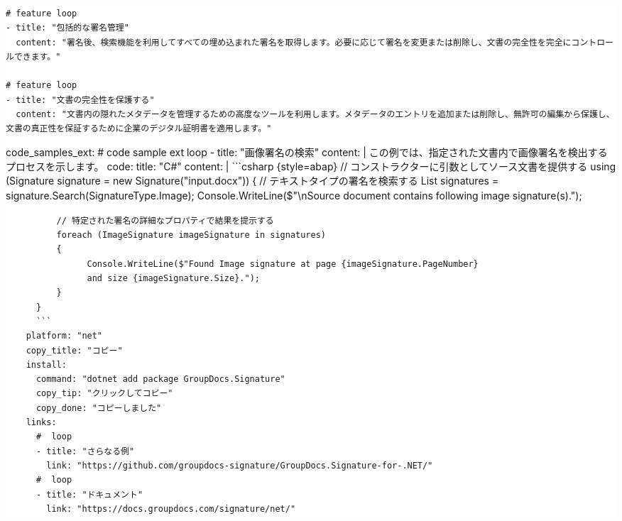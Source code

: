     # feature loop
    - title: "包括的な署名管理"
      content: "署名後、検索機能を利用してすべての埋め込まれた署名を取得します。必要に応じて署名を変更または削除し、文書の完全性を完全にコントロールできます。"

    # feature loop
    - title: "文書の完全性を保護する"
      content: "文書内の隠れたメタデータを管理するための高度なツールを利用します。メタデータのエントリを追加または削除し、無許可の編集から保護し、文書の真正性を保証するために企業のデジタル証明書を適用します。"
      
  code_samples_ext:
    # code sample ext loop
    - title: "画像署名の検索"
      content: |
        この例では、指定された文書内で画像署名を検出するプロセスを示します。
      code:
        title: "C#"
        content: |
          ```csharp {style=abap}
          // コンストラクターに引数としてソース文書を提供する
          using (Signature signature = new Signature("input.docx"))
          {
              // テキストタイプの署名を検索する
              List<ImageSignature> signatures = signature.Search<ImageSignature>(SignatureType.Image);
              Console.WriteLine($"\nSource document contains following image signature(s).");

              // 特定された署名の詳細なプロパティで結果を提示する
              foreach (ImageSignature imageSignature in signatures)
              {
                    Console.WriteLine($"Found Image signature at page {imageSignature.PageNumber} 
                    and size {imageSignature.Size}.");
              }
          }
          ```
        platform: "net"
        copy_title: "コピー"
        install:
          command: "dotnet add package GroupDocs.Signature"
          copy_tip: "クリックしてコピー"
          copy_done: "コピーしました"
        links:
          #  loop
          - title: "さらなる例"
            link: "https://github.com/groupdocs-signature/GroupDocs.Signature-for-.NET/"
          #  loop
          - title: "ドキュメント"
            link: "https://docs.groupdocs.com/signature/net/"
            